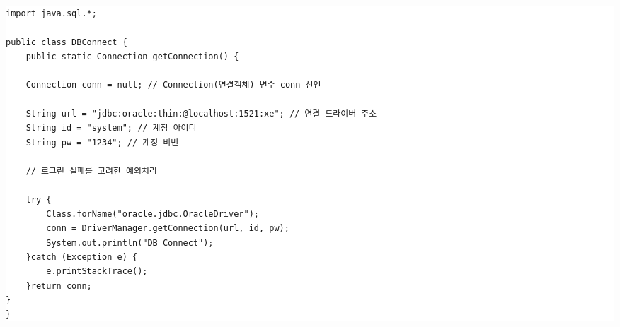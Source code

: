     import java.sql.*;
    
    public class DBConnect {
    	public static Connection getConnection() {
    		
    	Connection conn = null; // Connection(연결객체) 변수 conn 선언
    
        String url = "jdbc:oracle:thin:@localhost:1521:xe"; // 연결 드라이버 주소
        String id = "system"; // 계정 아이디
        String pw = "1234"; // 계정 비번
    
        // 로그린 실패를 고려한 예외처리
    
        try {
            Class.forName("oracle.jdbc.OracleDriver");
            conn = DriverManager.getConnection(url, id, pw);
            System.out.println("DB Connect");
        }catch (Exception e) {
            e.printStackTrace();
        }return conn;
    }
    }
